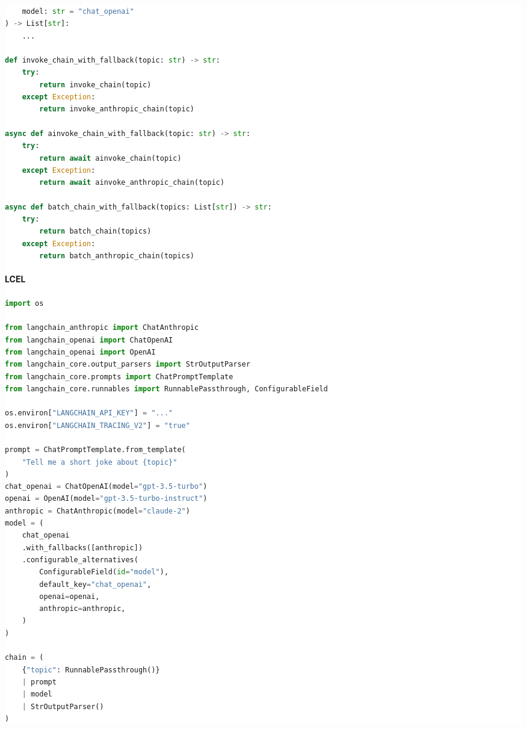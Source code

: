```python
    model: str = "chat_openai"
) -> List[str]:
    ...

def invoke_chain_with_fallback(topic: str) -> str:
    try:
        return invoke_chain(topic)
    except Exception:
        return invoke_anthropic_chain(topic)

async def ainvoke_chain_with_fallback(topic: str) -> str:
    try:
        return await ainvoke_chain(topic)
    except Exception:
        return await ainvoke_anthropic_chain(topic)

async def batch_chain_with_fallback(topics: List[str]) -> str:
    try:
        return batch_chain(topics)
    except Exception:
        return batch_anthropic_chain(topics)
```

</Column>

<Column>

#### LCEL

```python
import os

from langchain_anthropic import ChatAnthropic
from langchain_openai import ChatOpenAI
from langchain_openai import OpenAI
from langchain_core.output_parsers import StrOutputParser
from langchain_core.prompts import ChatPromptTemplate
from langchain_core.runnables import RunnablePassthrough, ConfigurableField

os.environ["LANGCHAIN_API_KEY"] = "..."
os.environ["LANGCHAIN_TRACING_V2"] = "true"

prompt = ChatPromptTemplate.from_template(
    "Tell me a short joke about {topic}"
)
chat_openai = ChatOpenAI(model="gpt-3.5-turbo")
openai = OpenAI(model="gpt-3.5-turbo-instruct")
anthropic = ChatAnthropic(model="claude-2")
model = (
    chat_openai
    .with_fallbacks([anthropic])
    .configurable_alternatives(
        ConfigurableField(id="model"),
        default_key="chat_openai",
        openai=openai,
        anthropic=anthropic,
    )
)

chain = (
    {"topic": RunnablePassthrough()}
    | prompt
    | model
    | StrOutputParser()
)
```